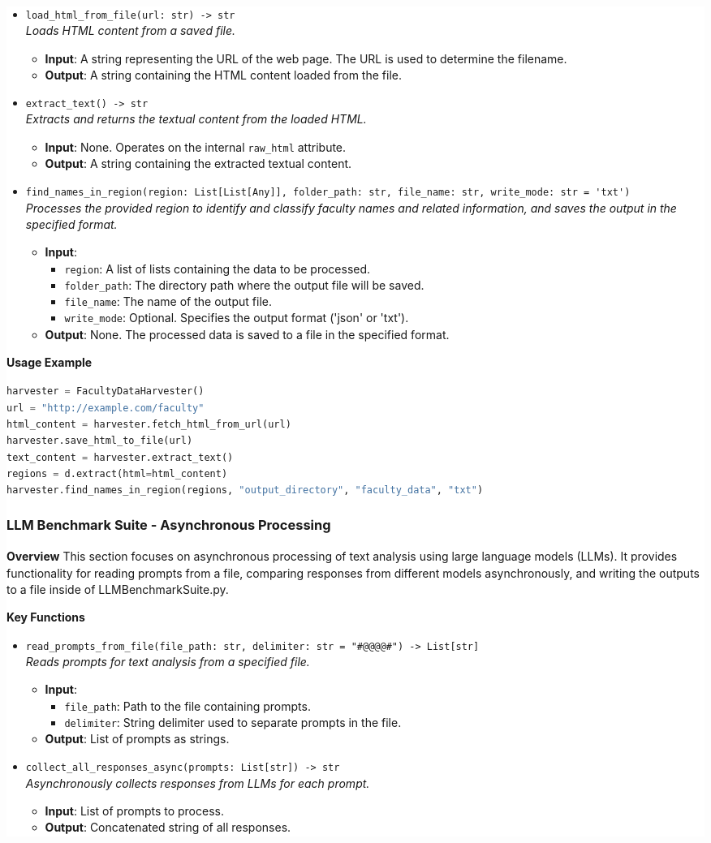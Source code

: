 * `load_html_from_file(url: str) -> str`  
  _Loads HTML content from a saved file._
  - **Input**: A string representing the URL of the web page. The URL is used to determine the filename.
  - **Output**: A string containing the HTML content loaded from the file.

* `extract_text() -> str`  
  _Extracts and returns the textual content from the loaded HTML._
  - **Input**: None. Operates on the internal `raw_html` attribute.
  - **Output**: A string containing the extracted textual content.

* `find_names_in_region(region: List[List[Any]], folder_path: str, file_name: str, write_mode: str = 'txt')`  
  _Processes the provided region to identify and classify faculty names and related information, and saves the output in the specified format._
  - **Input**:
    - `region`: A list of lists containing the data to be processed.
    - `folder_path`: The directory path where the output file will be saved.
    - `file_name`: The name of the output file.
    - `write_mode`: Optional. Specifies the output format ('json' or 'txt').
  - **Output**: None. The processed data is saved to a file in the specified format.

**Usage Example**

```python
harvester = FacultyDataHarvester()
url = "http://example.com/faculty"
html_content = harvester.fetch_html_from_url(url)
harvester.save_html_to_file(url)
text_content = harvester.extract_text()
regions = d.extract(html=html_content)
harvester.find_names_in_region(regions, "output_directory", "faculty_data", "txt")
```


 ### LLM Benchmark Suite - Asynchronous Processing

**Overview**
This section focuses on asynchronous processing of text analysis using large language models (LLMs). It provides functionality for reading prompts from a file, comparing responses from different models asynchronously, and writing the outputs to a file inside of LLMBenchmarkSuite.py.

**Key Functions**

* `read_prompts_from_file(file_path: str, delimiter: str = "#@@@@#") -> List[str]`  
  _Reads prompts for text analysis from a specified file._
  - **Input**: 
    - `file_path`: Path to the file containing prompts.
    - `delimiter`: String delimiter used to separate prompts in the file.
  - **Output**: List of prompts as strings.

* `collect_all_responses_async(prompts: List[str]) -> str`  
  _Asynchronously collects responses from LLMs for each prompt._
  - **Input**: List of prompts to process.
  - **Output**: Concatenated string of all responses.
